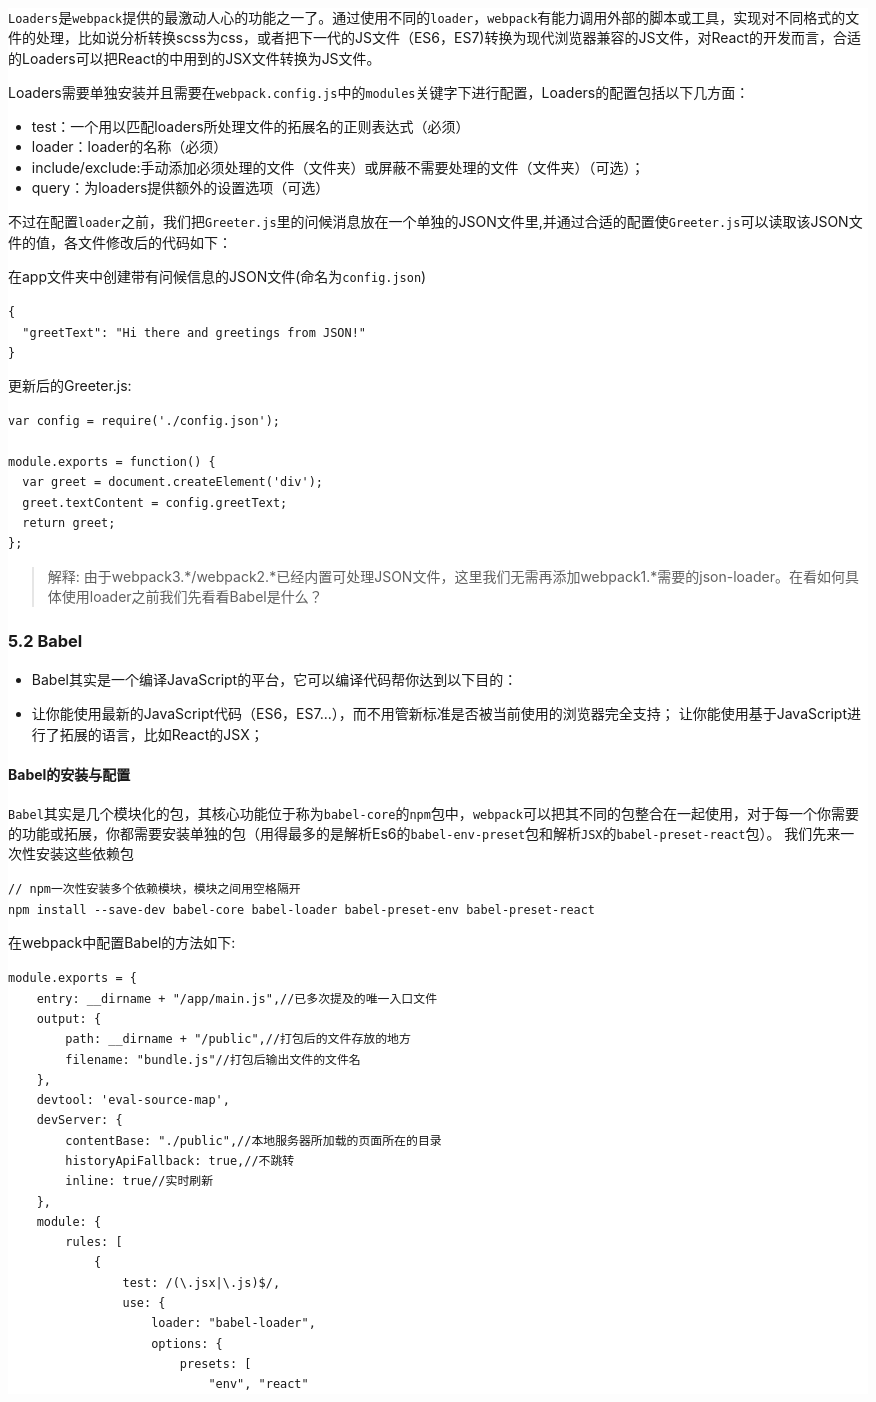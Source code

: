 `Loaders`是`webpack`提供的最激动人心的功能之一了。通过使用不同的`loader`，`webpack`有能力调用外部的脚本或工具，实现对不同格式的文件的处理，比如说分析转换scss为css，或者把下一代的JS文件（ES6，ES7)转换为现代浏览器兼容的JS文件，对React的开发而言，合适的Loaders可以把React的中用到的JSX文件转换为JS文件。

Loaders需要单独安装并且需要在`webpack.config.js`中的`modules`关键字下进行配置，Loaders的配置包括以下几方面：

- test：一个用以匹配loaders所处理文件的拓展名的正则表达式（必须）
- loader：loader的名称（必须）
- include/exclude:手动添加必须处理的文件（文件夹）或屏蔽不需要处理的文件（文件夹）（可选）；
- query：为loaders提供额外的设置选项（可选）

不过在配置`loader`之前，我们把`Greeter.js`里的问候消息放在一个单独的JSON文件里,并通过合适的配置使`Greeter.js`可以读取该JSON文件的值，各文件修改后的代码如下：

在app文件夹中创建带有问候信息的JSON文件(命名为`config.json`)

	{
	  "greetText": "Hi there and greetings from JSON!"
	}

更新后的Greeter.js:

	var config = require('./config.json');
	
	module.exports = function() {
	  var greet = document.createElement('div');
	  greet.textContent = config.greetText;
	  return greet;
	};

> 解释: 由于webpack3.*/webpack2.*已经内置可处理JSON文件，这里我们无需再添加webpack1.*需要的json-loader。在看如何具体使用loader之前我们先看看Babel是什么？

### 5.2 Babel

- Babel其实是一个编译JavaScript的平台，它可以编译代码帮你达到以下目的：

- 让你能使用最新的JavaScript代码（ES6，ES7...），而不用管新标准是否被当前使用的浏览器完全支持；
让你能使用基于JavaScript进行了拓展的语言，比如React的JSX；

#### Babel的安装与配置

`Babel`其实是几个模块化的包，其核心功能位于称为`babel-core`的`npm`包中，`webpack`可以把其不同的包整合在一起使用，对于每一个你需要的功能或拓展，你都需要安装单独的包（用得最多的是解析Es6的`babel-env-preset`包和解析`JSX`的`babel-preset-react`包）。
我们先来一次性安装这些依赖包

	// npm一次性安装多个依赖模块，模块之间用空格隔开
	npm install --save-dev babel-core babel-loader babel-preset-env babel-preset-react

在webpack中配置Babel的方法如下:

	module.exports = {
	    entry: __dirname + "/app/main.js",//已多次提及的唯一入口文件
	    output: {
	        path: __dirname + "/public",//打包后的文件存放的地方
	        filename: "bundle.js"//打包后输出文件的文件名
	    },
	    devtool: 'eval-source-map',
	    devServer: {
	        contentBase: "./public",//本地服务器所加载的页面所在的目录
	        historyApiFallback: true,//不跳转
	        inline: true//实时刷新
	    },
	    module: {
	        rules: [
	            {
	                test: /(\.jsx|\.js)$/,
	                use: {
	                    loader: "babel-loader",
	                    options: {
	                        presets: [
	                            "env", "react"